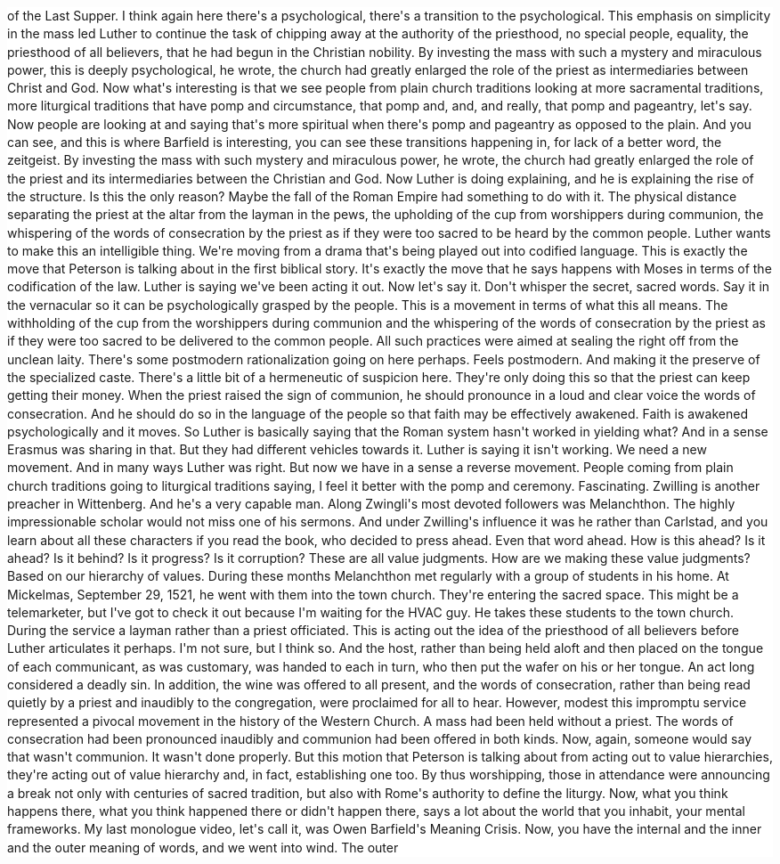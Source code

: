 of the Last Supper. I think again here there's a psychological, there's a transition to the psychological. This emphasis on simplicity in the mass led Luther to continue the task of chipping away at the authority of the priesthood, no special people, equality, the priesthood of all believers, that he had begun in the Christian nobility. By investing the mass with such a mystery and miraculous power, this is deeply psychological, he wrote, the church had greatly enlarged the role of the priest as intermediaries between Christ and God. Now what's interesting is that we see people from plain church traditions looking at more sacramental traditions, more liturgical traditions that have pomp and circumstance, that pomp and, and, and really, that pomp and pageantry, let's say. Now people are looking at and saying that's more spiritual when there's pomp and pageantry as opposed to the plain. And you can see, and this is where Barfield is interesting, you can see these transitions happening in, for lack of a better word, the zeitgeist. By investing the mass with such mystery and miraculous power, he wrote, the church had greatly enlarged the role of the priest and its intermediaries between the Christian and God. Now Luther is doing explaining, and he is explaining the rise of the structure. Is this the only reason? Maybe the fall of the Roman Empire had something to do with it. The physical distance separating the priest at the altar from the layman in the pews, the upholding of the cup from worshippers during communion, the whispering of the words of consecration by the priest as if they were too sacred to be heard by the common people. Luther wants to make this an intelligible thing. We're moving from a drama that's being played out into codified language. This is exactly the move that Peterson is talking about in the first biblical story. It's exactly the move that he says happens with Moses in terms of the codification of the law. Luther is saying we've been acting it out. Now let's say it. Don't whisper the secret, sacred words. Say it in the vernacular so it can be psychologically grasped by the people. This is a movement in terms of what this all means. The withholding of the cup from the worshippers during communion and the whispering of the words of consecration by the priest as if they were too sacred to be delivered to the common people. All such practices were aimed at sealing the right off from the unclean laity. There's some postmodern rationalization going on here perhaps. Feels postmodern. And making it the preserve of the specialized caste. There's a little bit of a hermeneutic of suspicion here. They're only doing this so that the priest can keep getting their money. When the priest raised the sign of communion, he should pronounce in a loud and clear voice the words of consecration. And he should do so in the language of the people so that faith may be effectively awakened. Faith is awakened psychologically and it moves. So Luther is basically saying that the Roman system hasn't worked in yielding what? And in a sense Erasmus was sharing in that. But they had different vehicles towards it. Luther is saying it isn't working. We need a new movement. And in many ways Luther was right. But now we have in a sense a reverse movement. People coming from plain church traditions going to liturgical traditions saying, I feel it better with the pomp and ceremony. Fascinating. Zwilling is another preacher in Wittenberg. And he's a very capable man. Along Zwingli's most devoted followers was Melanchthon. The highly impressionable scholar would not miss one of his sermons. And under Zwilling's influence it was he rather than Carlstad, and you learn about all these characters if you read the book, who decided to press ahead. Even that word ahead. How is this ahead? Is it ahead? Is it behind? Is it progress? Is it corruption? These are all value judgments. How are we making these value judgments? Based on our hierarchy of values. During these months Melanchthon met regularly with a group of students in his home. At Mickelmas, September 29, 1521, he went with them into the town church. They're entering the sacred space. This might be a telemarketer, but I've got to check it out because I'm waiting for the HVAC guy. He takes these students to the town church. During the service a layman rather than a priest officiated. This is acting out the idea of the priesthood of all believers before Luther articulates it perhaps. I'm not sure, but I think so. And the host, rather than being held aloft and then placed on the tongue of each communicant, as was customary, was handed to each in turn, who then put the wafer on his or her tongue. An act long considered a deadly sin. In addition, the wine was offered to all present, and the words of consecration, rather than being read quietly by a priest and inaudibly to the congregation, were proclaimed for all to hear. However, modest this impromptu service represented a pivocal movement in the history of the Western Church. A mass had been held without a priest. The words of consecration had been pronounced inaudibly and communion had been offered in both kinds. Now, again, someone would say that wasn't communion. It wasn't done properly. But this motion that Peterson is talking about from acting out to value hierarchies, they're acting out of value hierarchy and, in fact, establishing one too. By thus worshipping, those in attendance were announcing a break not only with centuries of sacred tradition, but also with Rome's authority to define the liturgy. Now, what you think happens there, what you think happened there or didn't happen there, says a lot about the world that you inhabit, your mental frameworks. My last monologue video, let's call it, was Owen Barfield's Meaning Crisis. Now, you have the internal and the inner and the outer meaning of words, and we went into wind. The outer